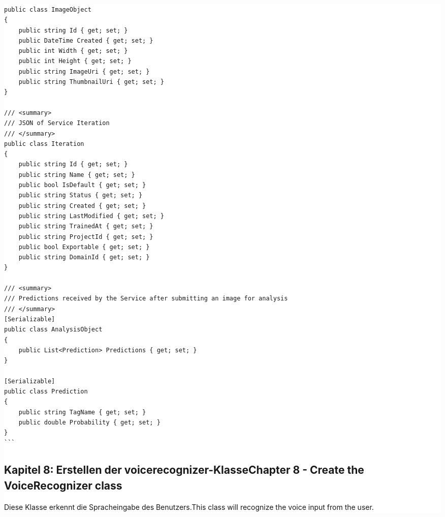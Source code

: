     public class ImageObject
    {
        public string Id { get; set; }
        public DateTime Created { get; set; }
        public int Width { get; set; }
        public int Height { get; set; }
        public string ImageUri { get; set; }
        public string ThumbnailUri { get; set; }
    }

    /// <summary>
    /// JSON of Service Iteration
    /// </summary> 
    public class Iteration
    {
        public string Id { get; set; }
        public string Name { get; set; }
        public bool IsDefault { get; set; }
        public string Status { get; set; }
        public string Created { get; set; }
        public string LastModified { get; set; }
        public string TrainedAt { get; set; }
        public string ProjectId { get; set; }
        public bool Exportable { get; set; }
        public string DomainId { get; set; }
    }

    /// <summary>
    /// Predictions received by the Service after submitting an image for analysis
    /// </summary> 
    [Serializable]
    public class AnalysisObject
    {
        public List<Prediction> Predictions { get; set; }
    }

    [Serializable]
    public class Prediction
    {
        public string TagName { get; set; }
        public double Probability { get; set; }
    }
    ```

## <a name="chapter-8---create-the-voicerecognizer-class"></a><span data-ttu-id="bc9ac-320">Kapitel 8: Erstellen der voicerecognizer-Klasse</span><span class="sxs-lookup"><span data-stu-id="bc9ac-320">Chapter 8 - Create the VoiceRecognizer class</span></span>

<span data-ttu-id="bc9ac-321">Diese Klasse erkennt die Spracheingabe des Benutzers.</span><span class="sxs-lookup"><span data-stu-id="bc9ac-321">This class will recognize the voice input from the user.</span></span>
